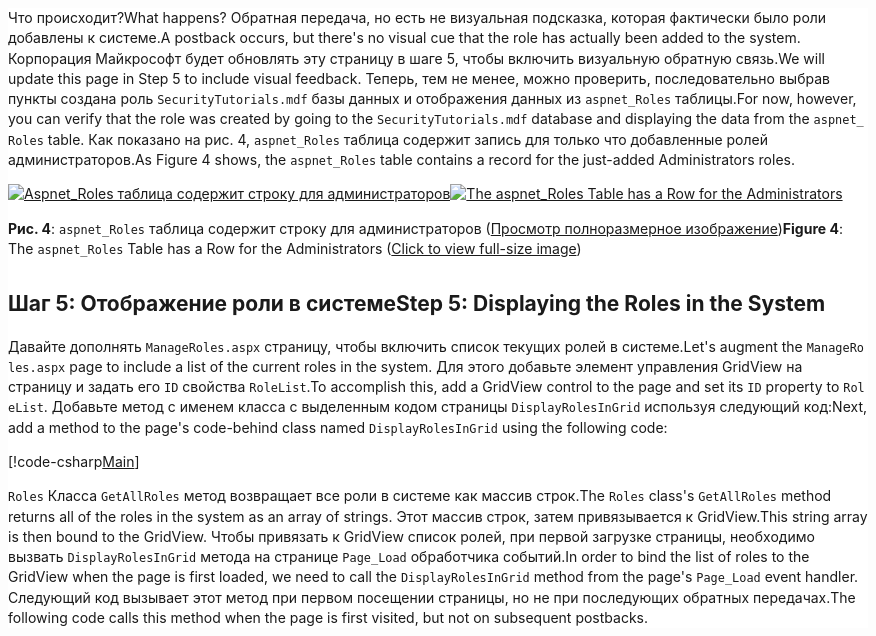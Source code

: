 
<span data-ttu-id="278e1-238">Что происходит?</span><span class="sxs-lookup"><span data-stu-id="278e1-238">What happens?</span></span> <span data-ttu-id="278e1-239">Обратная передача, но есть не визуальная подсказка, которая фактически было роли добавлены к системе.</span><span class="sxs-lookup"><span data-stu-id="278e1-239">A postback occurs, but there's no visual cue that the role has actually been added to the system.</span></span> <span data-ttu-id="278e1-240">Корпорация Майкрософт будет обновлять эту страницу в шаге 5, чтобы включить визуальную обратную связь.</span><span class="sxs-lookup"><span data-stu-id="278e1-240">We will update this page in Step 5 to include visual feedback.</span></span> <span data-ttu-id="278e1-241">Теперь, тем не менее, можно проверить, последовательно выбрав пункты создана роль `SecurityTutorials.mdf` базы данных и отображения данных из `aspnet_Roles` таблицы.</span><span class="sxs-lookup"><span data-stu-id="278e1-241">For now, however, you can verify that the role was created by going to the `SecurityTutorials.mdf` database and displaying the data from the `aspnet_Roles` table.</span></span> <span data-ttu-id="278e1-242">Как показано на рис. 4, `aspnet_Roles` таблица содержит запись для только что добавленные ролей администраторов.</span><span class="sxs-lookup"><span data-stu-id="278e1-242">As Figure 4 shows, the `aspnet_Roles` table contains a record for the just-added Administrators roles.</span></span>


<span data-ttu-id="278e1-243">[![Aspnet_Roles таблица содержит строку для администраторов](creating-and-managing-roles-cs/_static/image11.png)](creating-and-managing-roles-cs/_static/image10.png)</span><span class="sxs-lookup"><span data-stu-id="278e1-243">[![The aspnet_Roles Table has a Row for the Administrators](creating-and-managing-roles-cs/_static/image11.png)](creating-and-managing-roles-cs/_static/image10.png)</span></span>

<span data-ttu-id="278e1-244">**Рис. 4**: `aspnet_Roles` таблица содержит строку для администраторов ([Просмотр полноразмерное изображение](creating-and-managing-roles-cs/_static/image12.png))</span><span class="sxs-lookup"><span data-stu-id="278e1-244">**Figure 4**: The `aspnet_Roles` Table has a Row for the Administrators  ([Click to view full-size image](creating-and-managing-roles-cs/_static/image12.png))</span></span>


## <a name="step-5-displaying-the-roles-in-the-system"></a><span data-ttu-id="278e1-245">Шаг 5: Отображение роли в системе</span><span class="sxs-lookup"><span data-stu-id="278e1-245">Step 5: Displaying the Roles in the System</span></span>

<span data-ttu-id="278e1-246">Давайте дополнять `ManageRoles.aspx` страницу, чтобы включить список текущих ролей в системе.</span><span class="sxs-lookup"><span data-stu-id="278e1-246">Let's augment the `ManageRoles.aspx` page to include a list of the current roles in the system.</span></span> <span data-ttu-id="278e1-247">Для этого добавьте элемент управления GridView на страницу и задать его `ID` свойства `RoleList`.</span><span class="sxs-lookup"><span data-stu-id="278e1-247">To accomplish this, add a GridView control to the page and set its `ID` property to `RoleList`.</span></span> <span data-ttu-id="278e1-248">Добавьте метод с именем класса с выделенным кодом страницы `DisplayRolesInGrid` используя следующий код:</span><span class="sxs-lookup"><span data-stu-id="278e1-248">Next, add a method to the page's code-behind class named `DisplayRolesInGrid` using the following code:</span></span>

[!code-csharp[Main](creating-and-managing-roles-cs/samples/sample8.cs)]

<span data-ttu-id="278e1-249">`Roles` Класса `GetAllRoles` метод возвращает все роли в системе как массив строк.</span><span class="sxs-lookup"><span data-stu-id="278e1-249">The `Roles` class's `GetAllRoles` method returns all of the roles in the system as an array of strings.</span></span> <span data-ttu-id="278e1-250">Этот массив строк, затем привязывается к GridView.</span><span class="sxs-lookup"><span data-stu-id="278e1-250">This string array is then bound to the GridView.</span></span> <span data-ttu-id="278e1-251">Чтобы привязать к GridView список ролей, при первой загрузке страницы, необходимо вызвать `DisplayRolesInGrid` метода на странице `Page_Load` обработчика событий.</span><span class="sxs-lookup"><span data-stu-id="278e1-251">In order to bind the list of roles to the GridView when the page is first loaded, we need to call the `DisplayRolesInGrid` method from the page's `Page_Load` event handler.</span></span> <span data-ttu-id="278e1-252">Следующий код вызывает этот метод при первом посещении страницы, но не при последующих обратных передачах.</span><span class="sxs-lookup"><span data-stu-id="278e1-252">The following code calls this method when the page is first visited, but not on subsequent postbacks.</span></span>
